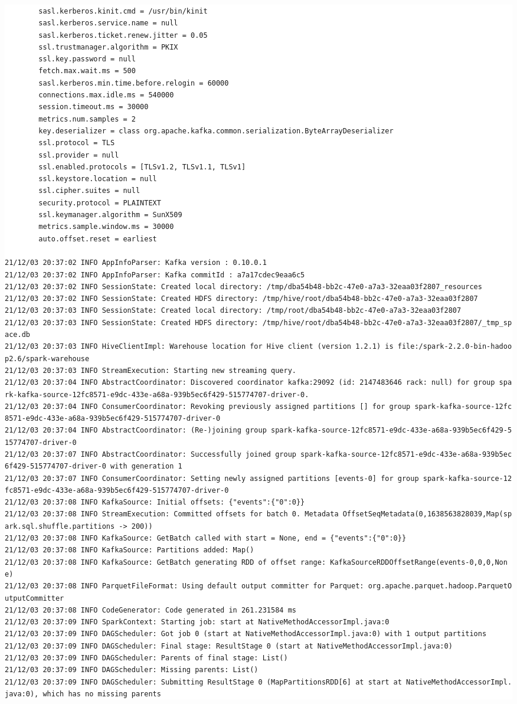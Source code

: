 ```
        sasl.kerberos.kinit.cmd = /usr/bin/kinit
        sasl.kerberos.service.name = null
        sasl.kerberos.ticket.renew.jitter = 0.05
        ssl.trustmanager.algorithm = PKIX
        ssl.key.password = null
        fetch.max.wait.ms = 500
        sasl.kerberos.min.time.before.relogin = 60000
        connections.max.idle.ms = 540000
        session.timeout.ms = 30000
        metrics.num.samples = 2
        key.deserializer = class org.apache.kafka.common.serialization.ByteArrayDeserializer
        ssl.protocol = TLS
        ssl.provider = null
        ssl.enabled.protocols = [TLSv1.2, TLSv1.1, TLSv1]
        ssl.keystore.location = null
        ssl.cipher.suites = null
        security.protocol = PLAINTEXT
        ssl.keymanager.algorithm = SunX509
        metrics.sample.window.ms = 30000
        auto.offset.reset = earliest

21/12/03 20:37:02 INFO AppInfoParser: Kafka version : 0.10.0.1
21/12/03 20:37:02 INFO AppInfoParser: Kafka commitId : a7a17cdec9eaa6c5
21/12/03 20:37:02 INFO SessionState: Created local directory: /tmp/dba54b48-bb2c-47e0-a7a3-32eaa03f2807_resources
21/12/03 20:37:02 INFO SessionState: Created HDFS directory: /tmp/hive/root/dba54b48-bb2c-47e0-a7a3-32eaa03f2807
21/12/03 20:37:03 INFO SessionState: Created local directory: /tmp/root/dba54b48-bb2c-47e0-a7a3-32eaa03f2807
21/12/03 20:37:03 INFO SessionState: Created HDFS directory: /tmp/hive/root/dba54b48-bb2c-47e0-a7a3-32eaa03f2807/_tmp_space.db
21/12/03 20:37:03 INFO HiveClientImpl: Warehouse location for Hive client (version 1.2.1) is file:/spark-2.2.0-bin-hadoop2.6/spark-warehouse
21/12/03 20:37:03 INFO StreamExecution: Starting new streaming query.
21/12/03 20:37:04 INFO AbstractCoordinator: Discovered coordinator kafka:29092 (id: 2147483646 rack: null) for group spark-kafka-source-12fc8571-e9dc-433e-a68a-939b5ec6f429-515774707-driver-0.
21/12/03 20:37:04 INFO ConsumerCoordinator: Revoking previously assigned partitions [] for group spark-kafka-source-12fc8571-e9dc-433e-a68a-939b5ec6f429-515774707-driver-0
21/12/03 20:37:04 INFO AbstractCoordinator: (Re-)joining group spark-kafka-source-12fc8571-e9dc-433e-a68a-939b5ec6f429-515774707-driver-0
21/12/03 20:37:07 INFO AbstractCoordinator: Successfully joined group spark-kafka-source-12fc8571-e9dc-433e-a68a-939b5ec6f429-515774707-driver-0 with generation 1
21/12/03 20:37:07 INFO ConsumerCoordinator: Setting newly assigned partitions [events-0] for group spark-kafka-source-12fc8571-e9dc-433e-a68a-939b5ec6f429-515774707-driver-0
21/12/03 20:37:08 INFO KafkaSource: Initial offsets: {"events":{"0":0}}
21/12/03 20:37:08 INFO StreamExecution: Committed offsets for batch 0. Metadata OffsetSeqMetadata(0,1638563828039,Map(spark.sql.shuffle.partitions -> 200))
21/12/03 20:37:08 INFO KafkaSource: GetBatch called with start = None, end = {"events":{"0":0}}
21/12/03 20:37:08 INFO KafkaSource: Partitions added: Map()
21/12/03 20:37:08 INFO KafkaSource: GetBatch generating RDD of offset range: KafkaSourceRDDOffsetRange(events-0,0,0,None)
21/12/03 20:37:08 INFO ParquetFileFormat: Using default output committer for Parquet: org.apache.parquet.hadoop.ParquetOutputCommitter
21/12/03 20:37:08 INFO CodeGenerator: Code generated in 261.231584 ms
21/12/03 20:37:09 INFO SparkContext: Starting job: start at NativeMethodAccessorImpl.java:0
21/12/03 20:37:09 INFO DAGScheduler: Got job 0 (start at NativeMethodAccessorImpl.java:0) with 1 output partitions
21/12/03 20:37:09 INFO DAGScheduler: Final stage: ResultStage 0 (start at NativeMethodAccessorImpl.java:0)
21/12/03 20:37:09 INFO DAGScheduler: Parents of final stage: List()
21/12/03 20:37:09 INFO DAGScheduler: Missing parents: List()
21/12/03 20:37:09 INFO DAGScheduler: Submitting ResultStage 0 (MapPartitionsRDD[6] at start at NativeMethodAccessorImpl.java:0), which has no missing parents
```